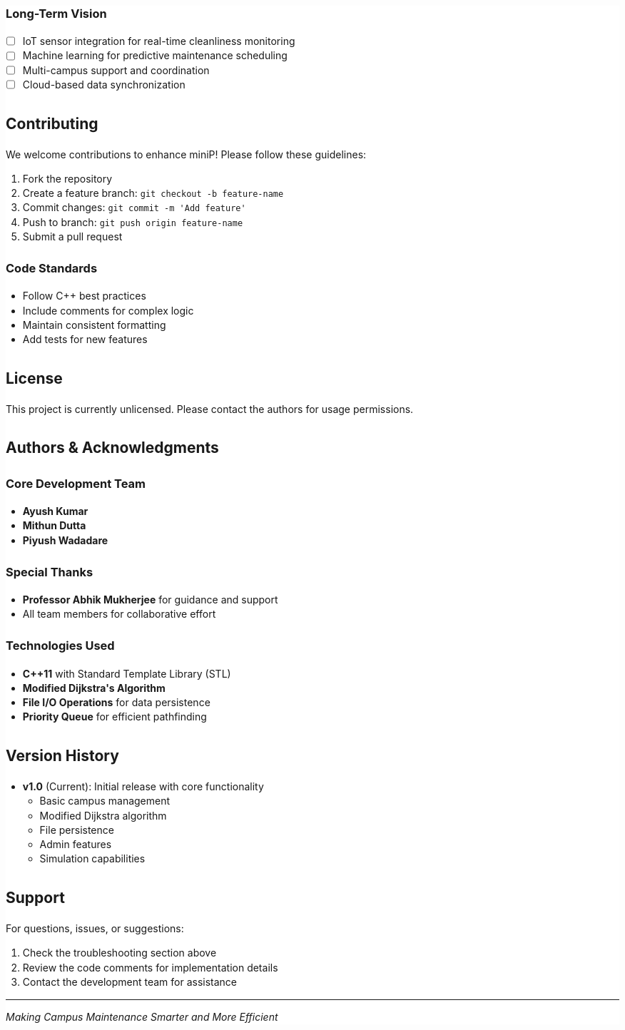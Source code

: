 ### Long-Term Vision
- [ ] IoT sensor integration for real-time cleanliness monitoring
- [ ] Machine learning for predictive maintenance scheduling
- [ ] Multi-campus support and coordination
- [ ] Cloud-based data synchronization

## Contributing

We welcome contributions to enhance miniP! Please follow these guidelines:

1. Fork the repository
2. Create a feature branch: `git checkout -b feature-name`
3. Commit changes: `git commit -m 'Add feature'`
4. Push to branch: `git push origin feature-name`
5. Submit a pull request

### Code Standards
- Follow C++ best practices
- Include comments for complex logic
- Maintain consistent formatting
- Add tests for new features

## License

This project is currently unlicensed. Please contact the authors for usage permissions.

## Authors & Acknowledgments

### Core Development Team
- **Ayush Kumar**
- **Mithun Dutta**
- **Piyush Wadadare**
### Special Thanks
- **Professor Abhik Mukherjee** for guidance and support
- All team members for collaborative effort

### Technologies Used
- **C++11** with Standard Template Library (STL)
- **Modified Dijkstra's Algorithm**
- **File I/O Operations** for data persistence
- **Priority Queue** for efficient pathfinding

## Version History

- **v1.0** (Current): Initial release with core functionality
  - Basic campus management
  - Modified Dijkstra algorithm
  - File persistence
  - Admin features
  - Simulation capabilities

## Support

For questions, issues, or suggestions:
1. Check the troubleshooting section above
2. Review the code comments for implementation details
3. Contact the development team for assistance

---

*Making Campus Maintenance Smarter and More Efficient*
